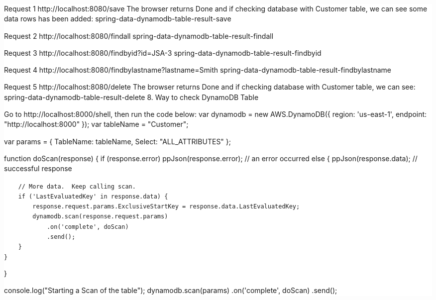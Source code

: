 Request 1
http://localhost:8080/save
The browser returns Done and if checking database with Customer table, we can see some data rows has been added:
spring-data-dynamodb-table-result-save

Request 2
http://localhost:8080/findall
spring-data-dynamodb-table-result-findall

Request 3
http://localhost:8080/findbyid?id=JSA-3
spring-data-dynamodb-table-result-findbyid

Request 4
http://localhost:8080/findbylastname?lastname=Smith
spring-data-dynamodb-table-result-findbylastname

Request 5
http://localhost:8080/delete
The browser returns Done and if checking database with Customer table, we can see:
spring-data-dynamodb-table-result-delete
8. Way to check DynamoDB Table

Go to http://localhost:8000/shell, then run the code below:
var dynamodb = new AWS.DynamoDB({
region: 'us-east-1',
endpoint: "http://localhost:8000"
});
var tableName = "Customer";

var params = {
TableName: tableName,
Select: "ALL_ATTRIBUTES"
};

function doScan(response) {
	if (response.error) ppJson(response.error); // an error occurred
	else {
		ppJson(response.data); // successful response

		// More data.  Keep calling scan.
		if ('LastEvaluatedKey' in response.data) {
			response.request.params.ExclusiveStartKey = response.data.LastEvaluatedKey;
			dynamodb.scan(response.request.params)
				.on('complete', doScan)
				.send();
		}
	}
}

console.log("Starting a Scan of the table");
dynamodb.scan(params)
.on('complete', doScan)
.send();
